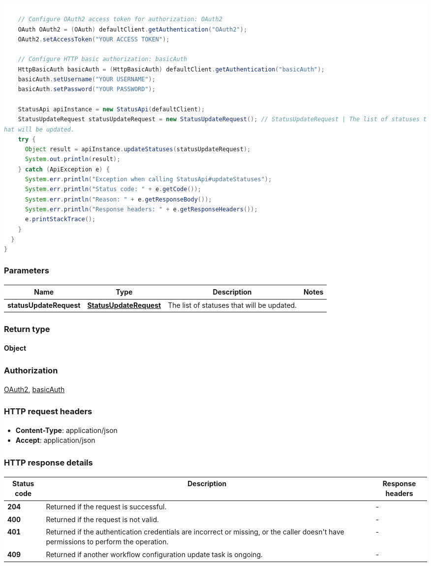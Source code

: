 ```java
    
    // Configure OAuth2 access token for authorization: OAuth2
    OAuth OAuth2 = (OAuth) defaultClient.getAuthentication("OAuth2");
    OAuth2.setAccessToken("YOUR ACCESS TOKEN");

    // Configure HTTP basic authorization: basicAuth
    HttpBasicAuth basicAuth = (HttpBasicAuth) defaultClient.getAuthentication("basicAuth");
    basicAuth.setUsername("YOUR USERNAME");
    basicAuth.setPassword("YOUR PASSWORD");

    StatusApi apiInstance = new StatusApi(defaultClient);
    StatusUpdateRequest statusUpdateRequest = new StatusUpdateRequest(); // StatusUpdateRequest | The list of statuses that will be updated.
    try {
      Object result = apiInstance.updateStatuses(statusUpdateRequest);
      System.out.println(result);
    } catch (ApiException e) {
      System.err.println("Exception when calling StatusApi#updateStatuses");
      System.err.println("Status code: " + e.getCode());
      System.err.println("Reason: " + e.getResponseBody());
      System.err.println("Response headers: " + e.getResponseHeaders());
      e.printStackTrace();
    }
  }
}
```

### Parameters

| Name | Type | Description  | Notes |
|------------- | ------------- | ------------- | -------------|
| **statusUpdateRequest** | [**StatusUpdateRequest**](StatusUpdateRequest.md)| The list of statuses that will be updated. | |

### Return type

**Object**

### Authorization

[OAuth2](../README.md#OAuth2), [basicAuth](../README.md#basicAuth)

### HTTP request headers

 - **Content-Type**: application/json
 - **Accept**: application/json

### HTTP response details
| Status code | Description | Response headers |
|-------------|-------------|------------------|
| **204** | Returned if the request is successful. |  -  |
| **400** | Returned if the request is not valid. |  -  |
| **401** | Returned if the authentication credentials are incorrect or missing, or the caller doesn&#39;t have permissions to perform the operation. |  -  |
| **409** | Returned if another workflow configuration update task is ongoing. |  -  |

